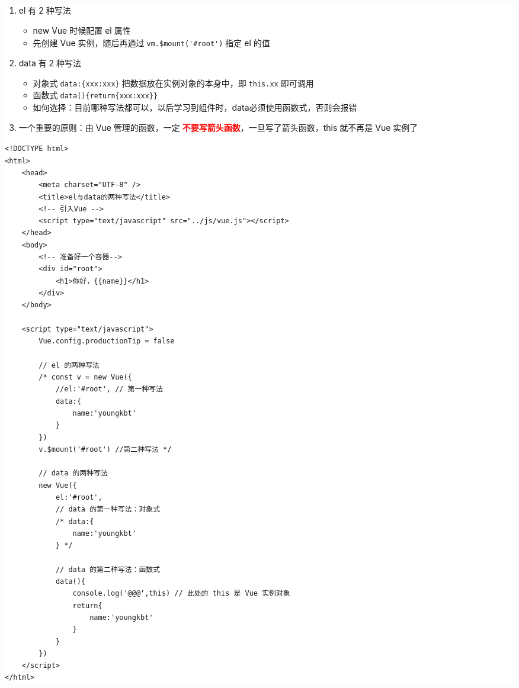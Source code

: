 1. el 有 2 种写法
   - new Vue 时候配置 el 属性
   - 先创建 Vue 实例，随后再通过 `vm.$mount('#root')` 指定 el 的值

2. data 有 2 种写法
   - 对象式 `data:{xxx:xxx}`  把数据放在实例对象的本身中，即 `this.xx` 即可调用
   - 函数式 `data(){return{xxx:xxx}}`
   - 如何选择：目前哪种写法都可以，以后学习到组件时，data必须使用函数式，否则会报错

3. 一个重要的原则：由 Vue 管理的函数，一定 <Strong style="color:red">不要写箭头函数</Strong>，一旦写了箭头函数，this 就不再是 Vue 实例了

```vue
<!DOCTYPE html>
<html>
	<head>
		<meta charset="UTF-8" />
		<title>el与data的两种写法</title>
		<!-- 引入Vue -->
		<script type="text/javascript" src="../js/vue.js"></script>
	</head>
	<body>
		<!-- 准备好一个容器-->
		<div id="root">
			<h1>你好，{{name}}</h1>
		</div>
	</body>

	<script type="text/javascript">
		Vue.config.productionTip = false

		// el 的两种写法
		/* const v = new Vue({
			//el:'#root', // 第一种写法
			data:{
				name:'youngkbt'
			}
		})
		v.$mount('#root') //第二种写法 */

		// data 的两种写法
		new Vue({
			el:'#root',
			// data 的第一种写法：对象式
			/* data:{
				name:'youngkbt'
			} */

			// data 的第二种写法：函数式
			data(){
				console.log('@@@',this) // 此处的 this 是 Vue 实例对象
				return{
					name:'youngkbt'
				}
			}
		})
	</script>
</html>
```
